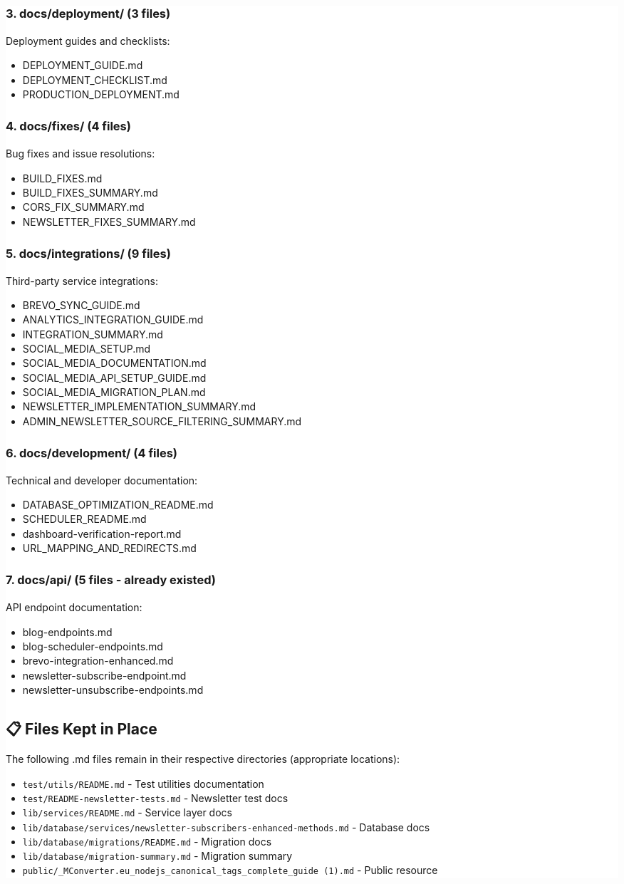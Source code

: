 ### 3. **docs/deployment/** (3 files)
Deployment guides and checklists:
- DEPLOYMENT_GUIDE.md
- DEPLOYMENT_CHECKLIST.md
- PRODUCTION_DEPLOYMENT.md

### 4. **docs/fixes/** (4 files)
Bug fixes and issue resolutions:
- BUILD_FIXES.md
- BUILD_FIXES_SUMMARY.md
- CORS_FIX_SUMMARY.md
- NEWSLETTER_FIXES_SUMMARY.md

### 5. **docs/integrations/** (9 files)
Third-party service integrations:
- BREVO_SYNC_GUIDE.md
- ANALYTICS_INTEGRATION_GUIDE.md
- INTEGRATION_SUMMARY.md
- SOCIAL_MEDIA_SETUP.md
- SOCIAL_MEDIA_DOCUMENTATION.md
- SOCIAL_MEDIA_API_SETUP_GUIDE.md
- SOCIAL_MEDIA_MIGRATION_PLAN.md
- NEWSLETTER_IMPLEMENTATION_SUMMARY.md
- ADMIN_NEWSLETTER_SOURCE_FILTERING_SUMMARY.md

### 6. **docs/development/** (4 files)
Technical and developer documentation:
- DATABASE_OPTIMIZATION_README.md
- SCHEDULER_README.md
- dashboard-verification-report.md
- URL_MAPPING_AND_REDIRECTS.md

### 7. **docs/api/** (5 files - already existed)
API endpoint documentation:
- blog-endpoints.md
- blog-scheduler-endpoints.md
- brevo-integration-enhanced.md
- newsletter-subscribe-endpoint.md
- newsletter-unsubscribe-endpoints.md

## 📋 Files Kept in Place

The following .md files remain in their respective directories (appropriate locations):
- `test/utils/README.md` - Test utilities documentation
- `test/README-newsletter-tests.md` - Newsletter test docs
- `lib/services/README.md` - Service layer docs
- `lib/database/services/newsletter-subscribers-enhanced-methods.md` - Database docs
- `lib/database/migrations/README.md` - Migration docs
- `lib/database/migration-summary.md` - Migration summary
- `public/_MConverter.eu_nodejs_canonical_tags_complete_guide (1).md` - Public resource
